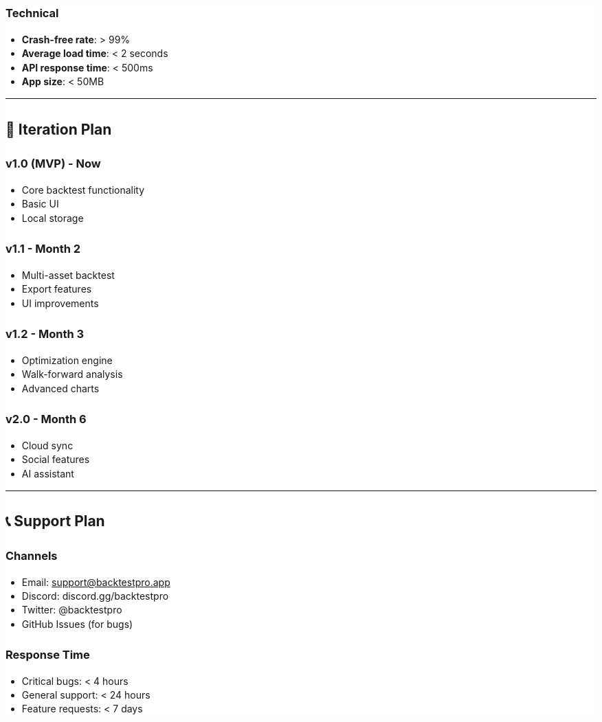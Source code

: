 ### Technical

- **Crash-free rate**: > 99%
- **Average load time**: < 2 seconds
- **API response time**: < 500ms
- **App size**: < 50MB

---

## 🔄 Iteration Plan

### v1.0 (MVP) - Now

- Core backtest functionality
- Basic UI
- Local storage

### v1.1 - Month 2

- Multi-asset backtest
- Export features
- UI improvements

### v1.2 - Month 3

- Optimization engine
- Walk-forward analysis
- Advanced charts

### v2.0 - Month 6

- Cloud sync
- Social features
- AI assistant

---

## 📞 Support Plan

### Channels

- Email: support@backtestpro.app
- Discord: discord.gg/backtestpro
- Twitter: @backtestpro
- GitHub Issues (for bugs)

### Response Time

- Critical bugs: < 4 hours
- General support: < 24 hours
- Feature requests: < 7 days
